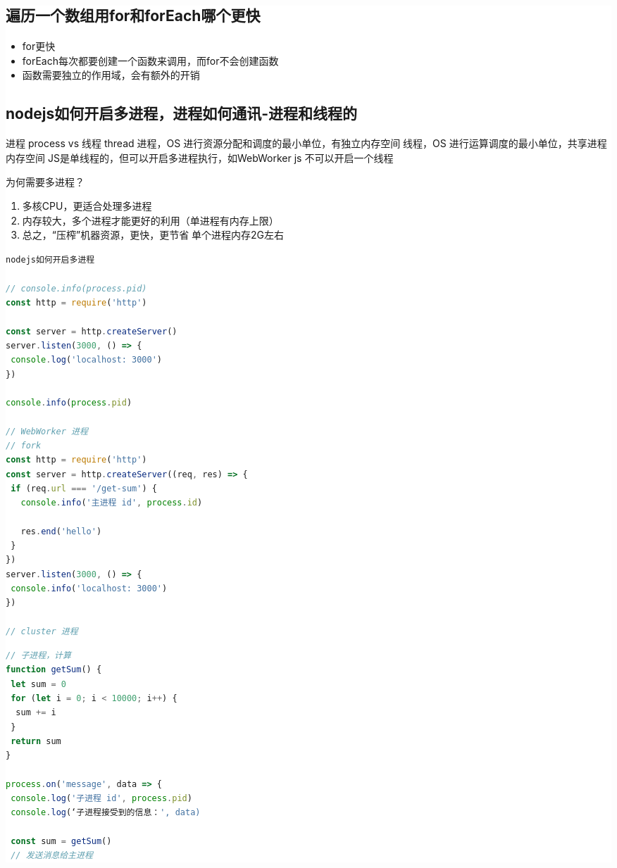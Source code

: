 ## 遍历一个数组用for和forEach哪个更快

- for更快
- forEach每次都要创建一个函数来调用，而for不会创建函数
- 函数需要独立的作用域，会有额外的开销

## nodejs如何开启多进程，进程如何通讯-进程和线程的

进程 process vs 线程 thread
进程，OS 进行资源分配和调度的最小单位，有独立内存空间
线程，OS 进行运算调度的最小单位，共享进程内存空间
JS是单线程的，但可以开启多进程执行，如WebWorker
js 不可以开启一个线程

为何需要多进程？
1. 多核CPU，更适合处理多进程
2. 内存较大，多个进程才能更好的利用（单进程有内存上限）
3. 总之，“压榨”机器资源，更快，更节省 单个进程内存2G左右

```js
nodejs如何开启多进程

// console.info(process.pid)
const http = require('http')

const server = http.createServer()
server.listen(3000, () => {
 console.log('localhost: 3000')
})

console.info(process.pid)

// WebWorker 进程
// fork
const http = require('http')
const server = http.createServer((req, res) => {
 if (req.url === '/get-sum') {
   console.info('主进程 id', process.id)
   
   res.end('hello')
 }
})
server.listen(3000, () => {
 console.info('localhost: 3000')
})

// cluster 进程
```

```js
// 子进程，计算
function getSum() {
 let sum = 0
 for (let i = 0; i < 10000; i++) {
  sum += i
 }
 return sum
}

process.on('message', data => {
 console.log('子进程 id', process.pid)
 console.log(‘子进程接受到的信息：', data)

 const sum = getSum()
 // 发送消息给主进程
```